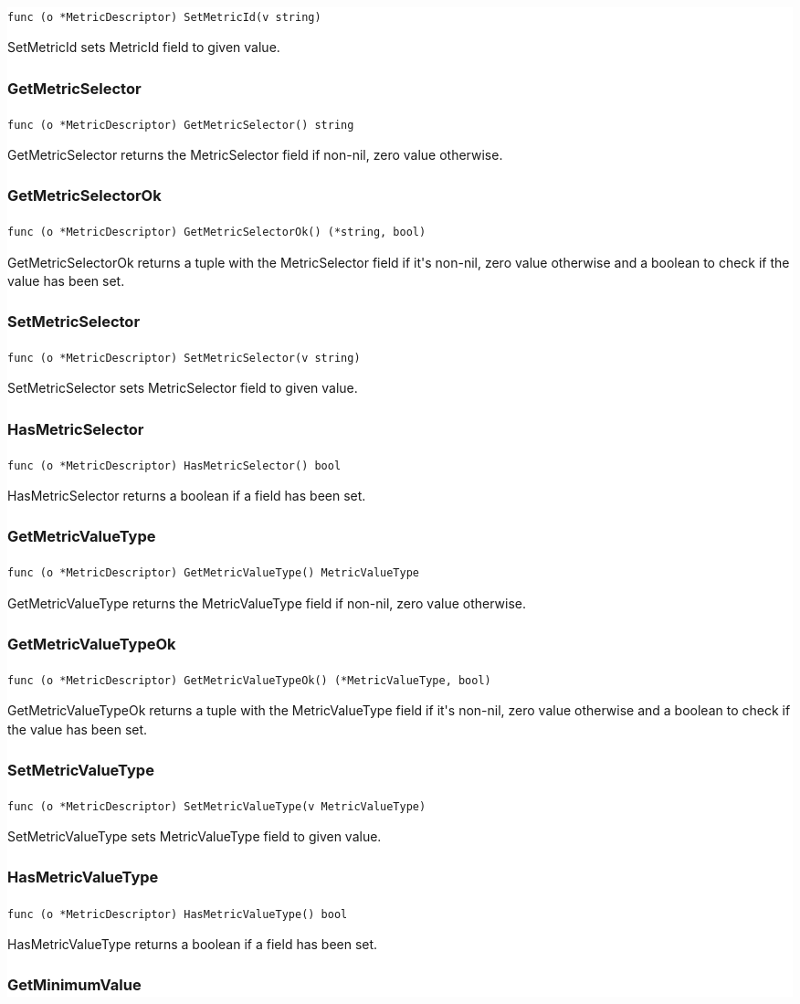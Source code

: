 `func (o *MetricDescriptor) SetMetricId(v string)`

SetMetricId sets MetricId field to given value.


### GetMetricSelector

`func (o *MetricDescriptor) GetMetricSelector() string`

GetMetricSelector returns the MetricSelector field if non-nil, zero value otherwise.

### GetMetricSelectorOk

`func (o *MetricDescriptor) GetMetricSelectorOk() (*string, bool)`

GetMetricSelectorOk returns a tuple with the MetricSelector field if it's non-nil, zero value otherwise
and a boolean to check if the value has been set.

### SetMetricSelector

`func (o *MetricDescriptor) SetMetricSelector(v string)`

SetMetricSelector sets MetricSelector field to given value.

### HasMetricSelector

`func (o *MetricDescriptor) HasMetricSelector() bool`

HasMetricSelector returns a boolean if a field has been set.

### GetMetricValueType

`func (o *MetricDescriptor) GetMetricValueType() MetricValueType`

GetMetricValueType returns the MetricValueType field if non-nil, zero value otherwise.

### GetMetricValueTypeOk

`func (o *MetricDescriptor) GetMetricValueTypeOk() (*MetricValueType, bool)`

GetMetricValueTypeOk returns a tuple with the MetricValueType field if it's non-nil, zero value otherwise
and a boolean to check if the value has been set.

### SetMetricValueType

`func (o *MetricDescriptor) SetMetricValueType(v MetricValueType)`

SetMetricValueType sets MetricValueType field to given value.

### HasMetricValueType

`func (o *MetricDescriptor) HasMetricValueType() bool`

HasMetricValueType returns a boolean if a field has been set.

### GetMinimumValue
